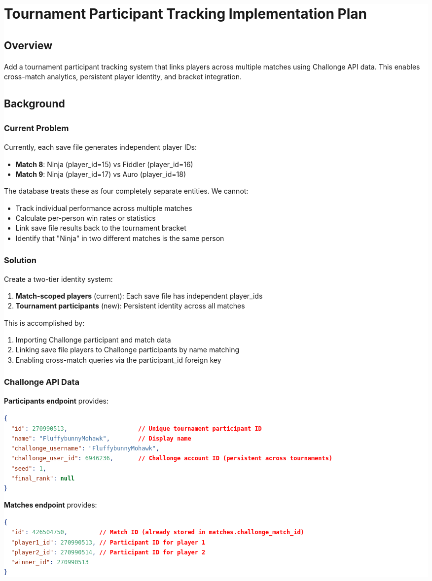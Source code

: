 # Tournament Participant Tracking Implementation Plan

## Overview

Add a tournament participant tracking system that links players across multiple matches using Challonge API data. This enables cross-match analytics, persistent player identity, and bracket integration.

## Background

### Current Problem

Currently, each save file generates independent player IDs:
- **Match 8**: Ninja (player_id=15) vs Fiddler (player_id=16)
- **Match 9**: Ninja (player_id=17) vs Auro (player_id=18)

The database treats these as four completely separate entities. We cannot:
- Track individual performance across multiple matches
- Calculate per-person win rates or statistics
- Link save file results back to the tournament bracket
- Identify that "Ninja" in two different matches is the same person

### Solution

Create a two-tier identity system:
1. **Match-scoped players** (current): Each save file has independent player_ids
2. **Tournament participants** (new): Persistent identity across all matches

This is accomplished by:
1. Importing Challonge participant and match data
2. Linking save file players to Challonge participants by name matching
3. Enabling cross-match queries via the participant_id foreign key

### Challonge API Data

**Participants endpoint** provides:
```json
{
  "id": 270990513,                    // Unique tournament participant ID
  "name": "FluffybunnyMohawk",        // Display name
  "challonge_username": "FluffybunnyMohawk",
  "challonge_user_id": 6946236,       // Challonge account ID (persistent across tournaments)
  "seed": 1,
  "final_rank": null
}
```

**Matches endpoint** provides:
```json
{
  "id": 426504750,         // Match ID (already stored in matches.challonge_match_id)
  "player1_id": 270990513, // Participant ID for player 1
  "player2_id": 270990514, // Participant ID for player 2
  "winner_id": 270990513
}
```
